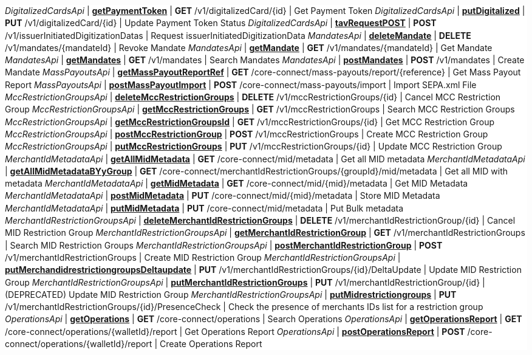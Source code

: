 *DigitalizedCardsApi* | [**getPaymentToken**](docs/DigitalizedCardsApi.md#getPaymentToken) | **GET** /v1/digitalizedCard/{id} | Get Payment Token
*DigitalizedCardsApi* | [**putDigitalized**](docs/DigitalizedCardsApi.md#putDigitalized) | **PUT** /v1/digitalizedCard/{id} | Update Payment Token Status
*DigitalizedCardsApi* | [**tavRequestPOST**](docs/DigitalizedCardsApi.md#tavRequestPOST) | **POST** /v1/issuerInitiatedDigitizationDatas | Request issuerInitiatedDigitizationData
*MandatesApi* | [**deleteMandate**](docs/MandatesApi.md#deleteMandate) | **DELETE** /v1/mandates/{mandateId} | Revoke Mandate
*MandatesApi* | [**getMandate**](docs/MandatesApi.md#getMandate) | **GET** /v1/mandates/{mandateId} | Get Mandate
*MandatesApi* | [**getMandates**](docs/MandatesApi.md#getMandates) | **GET** /v1/mandates | Search Mandates
*MandatesApi* | [**postMandates**](docs/MandatesApi.md#postMandates) | **POST** /v1/mandates | Create Mandate
*MassPayoutsApi* | [**getMassPayoutReportRef**](docs/MassPayoutsApi.md#getMassPayoutReportRef) | **GET** /core-connect/mass-payouts/report/{reference} | Get Mass Payout Report
*MassPayoutsApi* | [**postMassPayoutImport**](docs/MassPayoutsApi.md#postMassPayoutImport) | **POST** /core-connect/mass-payouts/import | Import SEPA.xml File
*MccRestrictionGroupsApi* | [**deleteMccRestrictionGroups**](docs/MccRestrictionGroupsApi.md#deleteMccRestrictionGroups) | **DELETE** /v1/mccRestrictionGroups/{id} | Cancel MCC Restriction Group
*MccRestrictionGroupsApi* | [**getMccRestrictionGroups**](docs/MccRestrictionGroupsApi.md#getMccRestrictionGroups) | **GET** /v1/mccRestrictionGroups | Search MCC Restriction Groups
*MccRestrictionGroupsApi* | [**getMccRestrictionGroupsId**](docs/MccRestrictionGroupsApi.md#getMccRestrictionGroupsId) | **GET** /v1/mccRestrictionGroups/{id} | Get MCC Restriction Group
*MccRestrictionGroupsApi* | [**postMccRestrictionGroup**](docs/MccRestrictionGroupsApi.md#postMccRestrictionGroup) | **POST** /v1/mccRestrictionGroups | Create MCC Restriction Group
*MccRestrictionGroupsApi* | [**putMccRestrictionGroups**](docs/MccRestrictionGroupsApi.md#putMccRestrictionGroups) | **PUT** /v1/mccRestrictionGroups/{id} | Update MCC Restriction Group
*MerchantIdMetadataApi* | [**getAllMidMetadata**](docs/MerchantIdMetadataApi.md#getAllMidMetadata) | **GET** /core-connect/mid/metadata | Get all MID metadata
*MerchantIdMetadataApi* | [**getAllMidMetadataBYyGroup**](docs/MerchantIdMetadataApi.md#getAllMidMetadataBYyGroup) | **GET** /core-connect/merchantIdRestrictionGroups/{groupId}/mid/metadata | Get all MID with metadata
*MerchantIdMetadataApi* | [**getMidMetadata**](docs/MerchantIdMetadataApi.md#getMidMetadata) | **GET** /core-connect/mid/{mid}/metadata | Get MID Metadata
*MerchantIdMetadataApi* | [**postMidMetadata**](docs/MerchantIdMetadataApi.md#postMidMetadata) | **PUT** /core-connect/mid/{mid}/metadata | Store MID Metadata
*MerchantIdMetadataApi* | [**putMidMetadata**](docs/MerchantIdMetadataApi.md#putMidMetadata) | **PUT** /core-connect/mid/metadata | Put Bulk metadata
*MerchantIdRestrictionGroupsApi* | [**deleteMerchantIdRestrictionGroups**](docs/MerchantIdRestrictionGroupsApi.md#deleteMerchantIdRestrictionGroups) | **DELETE** /v1/merchantIdRestrictionGroup/{id} | Cancel MID Restriction Group
*MerchantIdRestrictionGroupsApi* | [**getMerchantIdRestrictionGroup**](docs/MerchantIdRestrictionGroupsApi.md#getMerchantIdRestrictionGroup) | **GET** /v1/merchantIdRestrictionGroups | Search MID Restriction Groups
*MerchantIdRestrictionGroupsApi* | [**postMerchantIdRestrictionGroup**](docs/MerchantIdRestrictionGroupsApi.md#postMerchantIdRestrictionGroup) | **POST** /v1/merchantIdRestrictionGroups | Create MID Restriction Group
*MerchantIdRestrictionGroupsApi* | [**putMerchandidrestrictiongroupsDeltaupdate**](docs/MerchantIdRestrictionGroupsApi.md#putMerchandidrestrictiongroupsDeltaupdate) | **PUT** /v1/merchantIdRestrictionGroups/{id}/DeltaUpdate | Update MID Restriction Group
*MerchantIdRestrictionGroupsApi* | [**putMerchantIdRestrictionGroups**](docs/MerchantIdRestrictionGroupsApi.md#putMerchantIdRestrictionGroups) | **PUT** /v1/merchantIdRestrictionGroup/{id} | (DEPRECATED) Update MID Restriction Group
*MerchantIdRestrictionGroupsApi* | [**putMidrestrictiongroups**](docs/MerchantIdRestrictionGroupsApi.md#putMidrestrictiongroups) | **PUT** /v1/merchantIdRestrictionGroups/{id}/PresenceCheck | Check the presence of merchants IDs list for a restriction group
*OperationsApi* | [**getOperations**](docs/OperationsApi.md#getOperations) | **GET** /core-connect/operations | Search Operations
*OperationsApi* | [**getOperationsReport**](docs/OperationsApi.md#getOperationsReport) | **GET** /core-connect/operations/{walletId}/report | Get Operations Report
*OperationsApi* | [**postOperationsReport**](docs/OperationsApi.md#postOperationsReport) | **POST** /core-connect/operations/{walletId}/report | Create Operations Report